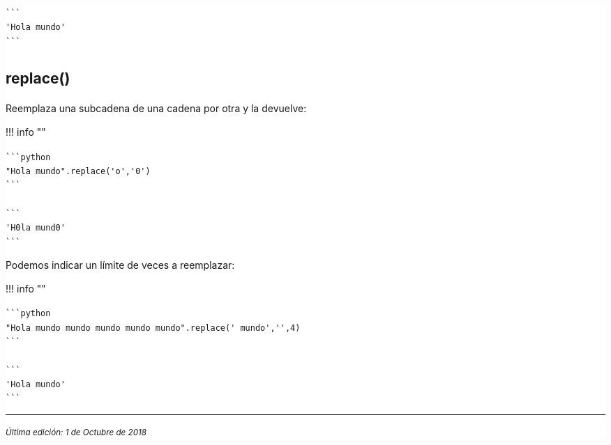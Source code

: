     ```
    'Hola mundo'
    ```     

## replace()

Reemplaza una subcadena de una cadena por otra y la devuelve:

!!! info ""
    
    ```python
    "Hola mundo".replace('o','0')
    ```

    ```
    'H0la mund0'
    ```     

Podemos indicar un límite de veces a reemplazar:

!!! info ""
    
    ```python
    "Hola mundo mundo mundo mundo mundo".replace(' mundo','',4)
    ```

    ```
    'Hola mundo'
    ``` 

___
<small class="edited"><i>Última edición: 1 de Octubre de 2018</i></small>